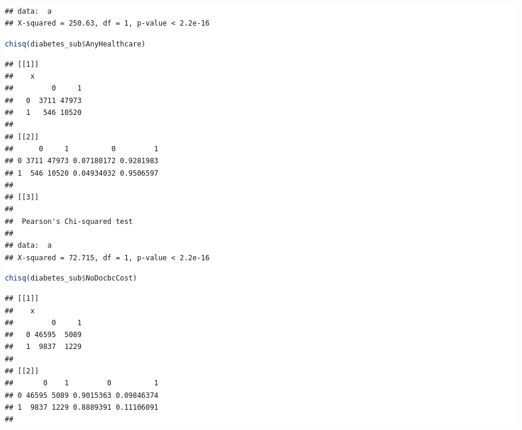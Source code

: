     ## data:  a
    ## X-squared = 250.63, df = 1, p-value < 2.2e-16

``` r
chisq(diabetes_sub$AnyHealthcare)
```

    ## [[1]]
    ##    x
    ##         0     1
    ##   0  3711 47973
    ##   1   546 10520
    ## 
    ## [[2]]
    ##      0     1          0         1
    ## 0 3711 47973 0.07180172 0.9281983
    ## 1  546 10520 0.04934032 0.9506597
    ## 
    ## [[3]]
    ## 
    ##  Pearson's Chi-squared test
    ## 
    ## data:  a
    ## X-squared = 72.715, df = 1, p-value < 2.2e-16

``` r
chisq(diabetes_sub$NoDocbcCost)
```

    ## [[1]]
    ##    x
    ##         0     1
    ##   0 46595  5089
    ##   1  9837  1229
    ## 
    ## [[2]]
    ##       0    1         0          1
    ## 0 46595 5089 0.9015363 0.09846374
    ## 1  9837 1229 0.8889391 0.11106091
    ## 